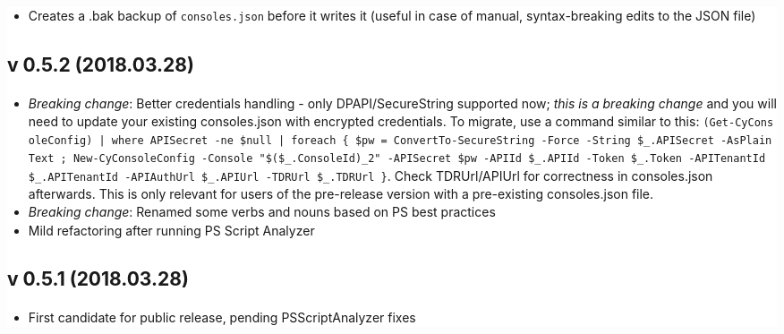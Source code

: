 * Creates a .bak backup of `consoles.json` before it writes it (useful in case of manual, syntax-breaking edits to the JSON file)

## v 0.5.2 (2018.03.28)

* _Breaking change_: Better credentials handling - only DPAPI/SecureString supported now; *this is a breaking change* and you will need to update your existing consoles.json with encrypted credentials. To migrate, use a command similar to this: ```(Get-CyConsoleConfig) | where APISecret -ne $null | foreach { $pw = ConvertTo-SecureString -Force -String $_.APISecret -AsPlainText ; New-CyConsoleConfig -Console "$($_.ConsoleId)_2" -APISecret $pw -APIId $_.APIId -Token $_.Token -APITenantId $_.APITenantId -APIAuthUrl $_.APIUrl -TDRUrl $_.TDRUrl }```. Check TDRUrl/APIUrl for correctness in consoles.json afterwards. This is only relevant for users of the pre-release version with a pre-existing consoles.json file.
* _Breaking change_: Renamed some verbs and nouns based on PS best practices
* Mild refactoring after running PS Script Analyzer

## v 0.5.1 (2018.03.28) 

* First candidate for public release, pending PSScriptAnalyzer fixes
